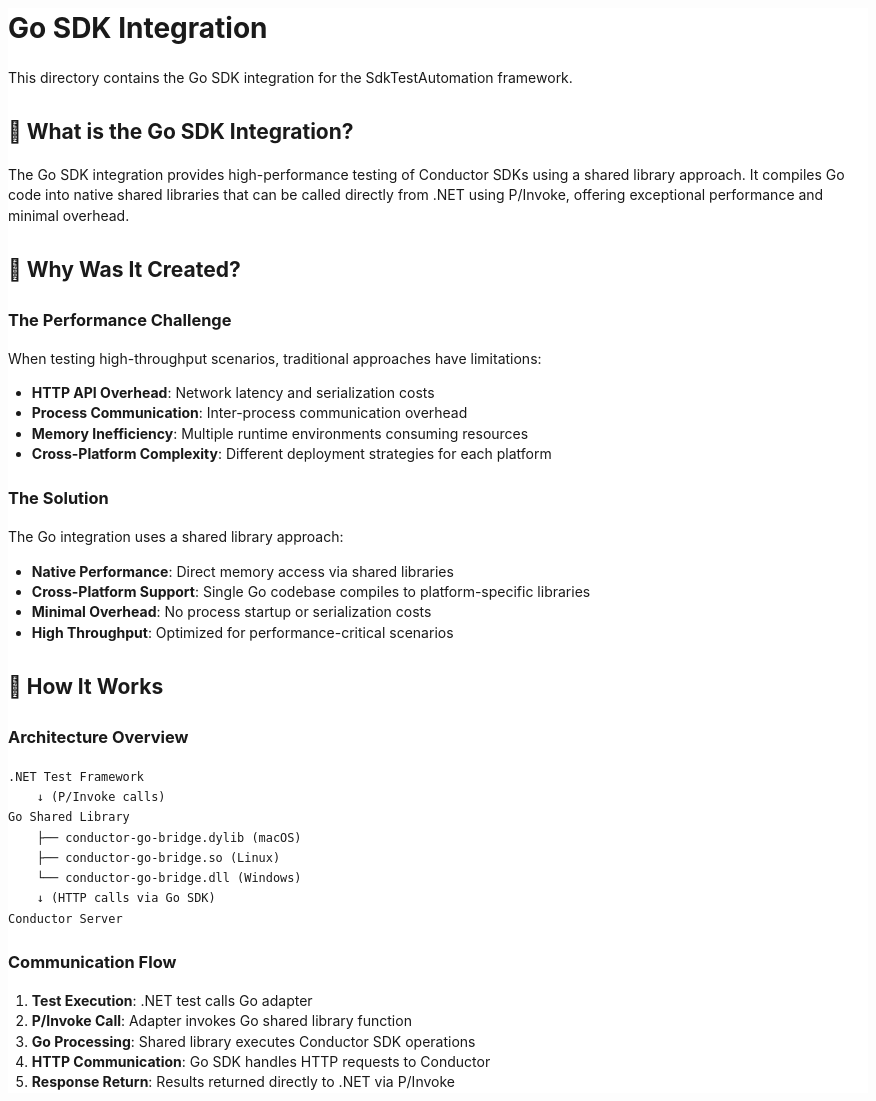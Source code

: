 # Go SDK Integration

This directory contains the Go SDK integration for the SdkTestAutomation framework.

## 🎯 What is the Go SDK Integration?

The Go SDK integration provides high-performance testing of Conductor SDKs using a shared library approach. It compiles Go code into native shared libraries that can be called directly from .NET using P/Invoke, offering exceptional performance and minimal overhead.

## 🚀 Why Was It Created?

### The Performance Challenge
When testing high-throughput scenarios, traditional approaches have limitations:
- **HTTP API Overhead**: Network latency and serialization costs
- **Process Communication**: Inter-process communication overhead
- **Memory Inefficiency**: Multiple runtime environments consuming resources
- **Cross-Platform Complexity**: Different deployment strategies for each platform

### The Solution
The Go integration uses a shared library approach:
- **Native Performance**: Direct memory access via shared libraries
- **Cross-Platform Support**: Single Go codebase compiles to platform-specific libraries
- **Minimal Overhead**: No process startup or serialization costs
- **High Throughput**: Optimized for performance-critical scenarios

## 🔧 How It Works

### Architecture Overview

```
.NET Test Framework
    ↓ (P/Invoke calls)
Go Shared Library
    ├── conductor-go-bridge.dylib (macOS)
    ├── conductor-go-bridge.so (Linux)
    └── conductor-go-bridge.dll (Windows)
    ↓ (HTTP calls via Go SDK)
Conductor Server
```

### Communication Flow

1. **Test Execution**: .NET test calls Go adapter
2. **P/Invoke Call**: Adapter invokes Go shared library function
3. **Go Processing**: Shared library executes Conductor SDK operations
4. **HTTP Communication**: Go SDK handles HTTP requests to Conductor
5. **Response Return**: Results returned directly to .NET via P/Invoke
